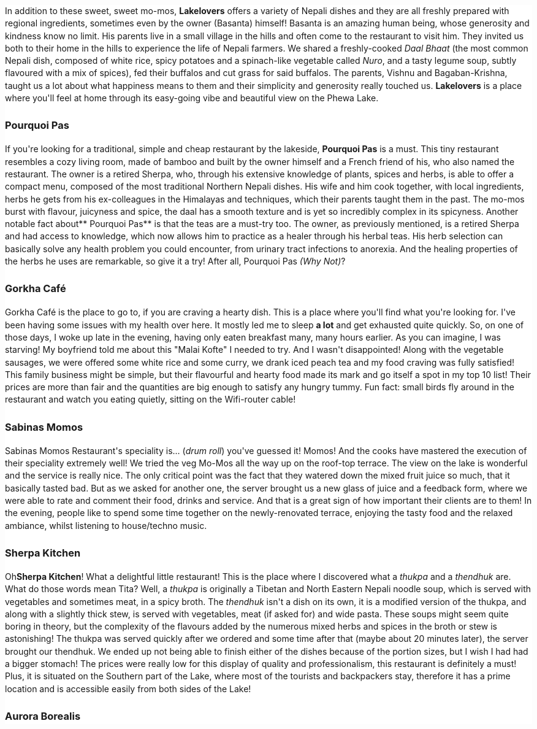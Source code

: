 In addition to these sweet, sweet mo-mos, **Lakelovers** offers a variety of Nepali dishes and they are all freshly prepared with regional ingredients, sometimes even by the owner (Basanta) himself! Basanta is an amazing human being, whose generosity and kindness know no limit. His parents live in a small village in the hills and often come to the restaurant to visit him. They invited us both to their home in the hills to experience the life of Nepali farmers. We shared a freshly-cooked *Daal Bhaat* (the most common Nepali dish, composed of white rice, spicy potatoes and a spinach-like vegetable called *Nuro*, and a tasty legume soup, subtly flavoured with a mix of spices), fed their buffalos and cut grass for said buffalos. The parents, Vishnu and Bagaban-Krishna, taught us a lot about what happiness means to them and their simplicity and generosity really touched us. **Lakelovers** is a place where you'll feel at home through its easy-going vibe and beautiful view on the Phewa Lake.
### Pourquoi Pas
If you're looking for a traditional, simple and cheap restaurant by the lakeside, **Pourquoi Pas** is a must. This tiny restaurant resembles a cozy living room, made of bamboo and built by the owner himself and a French friend of his, who also named the restaurant. The owner is a retired Sherpa, who, through his extensive knowledge of plants, spices and herbs, is able to offer a compact menu, composed of the most traditional Northern Nepali dishes. His wife and him cook together, with local ingredients, herbs he gets from his ex-colleagues in the Himalayas and techniques, which their parents taught them in the past. The mo-mos burst with flavour, juicyness and spice, the daal has a smooth texture and is yet so incredibly complex in its spicyness. Another notable fact about** Pourquoi Pas** is that the teas are a must-try too. The owner, as previously mentioned, is a retired Sherpa and had access to knowledge, which now allows him to practice as a healer through his herbal teas. His herb selection can basically solve any health problem you could encounter, from urinary tract infections to anorexia. And the healing properties of the herbs he uses are remarkable, so give it a try! After all, Pourquoi Pas *(*Why Not*)*?
### Gorkha Café
Gorkha Café is the place to go to, if you are craving a hearty dish. This is a place where you'll find what you're looking for. I've been having some issues with my health over here. It mostly led me to sleep **a lot** and get exhausted quite quickly. So, on one of those days, I woke up late in the evening, having only eaten breakfast many, many hours earlier. As you can imagine, I was starving! My boyfriend told me about this "Malai Kofte" I needed to try. And I wasn't disappointed! Along with the vegetable sausages, we were offered some white rice and some curry, we drank iced peach tea and my food craving was fully satisfied! This family business might be simple, but their flavourful and hearty food made its mark and go itself a spot in my top 10 list! Their prices are more than fair and the quantities are big enough to satisfy any hungry tummy. Fun fact: small birds fly around in the restaurant and watch you eating quietly, sitting on the Wifi-router cable!
### Sabinas Momos
Sabinas Momos Restaurant's speciality is... (*drum roll*) you've guessed it! Momos! And the cooks have mastered the execution of their speciality extremely well! We tried the veg Mo-Mos all the way up on the roof-top terrace. The view on the lake is wonderful and the service is really nice. The only critical point was the fact that they watered down the mixed fruit juice so much, that it basically tasted bad. But as we asked for another one, the server brought us a new glass of juice and a feedback form, where we were able to rate and comment their food, drinks and service. And that is a great sign of how important their clients are to them! In the evening, people like to spend some time together on the newly-renovated terrace, enjoying the tasty food and the relaxed ambiance, whilst listening to house/techno music.
### Sherpa Kitchen
Oh**Sherpa Kitchen**! What a delightful little restaurant! This is the place where I discovered what a *thukpa* and a *thendhuk* are. What do those words mean Tita? Well, a *thukpa* is originally a Tibetan and North Eastern Nepali noodle soup, which is served with vegetables and sometimes meat, in a spicy broth. The *thendhuk* isn't a dish on its own, it is a modified version of the thukpa, and along with a slightly thick stew, is served with vegetables, meat (if asked for) and wide pasta. These soups might seem quite boring in theory, but the complexity of the flavours added by the numerous mixed herbs and spices in the broth or stew is astonishing! The thukpa was served quickly after we ordered and some time after that (maybe about 20 minutes later), the server brought our thendhuk. We ended up not being able to finish either of the dishes because of the portion sizes, but I wish I had had a bigger stomach! The prices were really low for this display of quality and professionalism, this restaurant is definitely a must! Plus, it is situated on the Southern part of the Lake, where most of the tourists and backpackers stay, therefore it has a prime location and is accessible easily from both sides of the Lake!
### Aurora Borealis